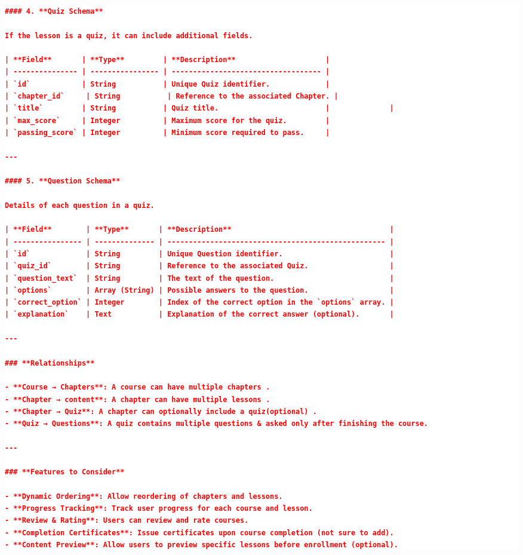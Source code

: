 ```json
#### 4. **Quiz Schema**

If the lesson is a quiz, it can include additional fields.

| **Field**       | **Type**         | **Description**                     |
| --------------- | ---------------- | ----------------------------------- |
| `id`            | String           | Unique Quiz identifier.             |
| `chapter_id`     | String           | Reference to the associated Chapter. |
| `title`         | String           | Quiz title.                         |              |
| `max_score`     | Integer          | Maximum score for the quiz.         |
| `passing_score` | Integer          | Minimum score required to pass.     |

---

#### 5. **Question Schema**

Details of each question in a quiz.

| **Field**        | **Type**       | **Description**                                     |
| ---------------- | -------------- | --------------------------------------------------- |
| `id`             | String         | Unique Question identifier.                         |
| `quiz_id`        | String         | Reference to the associated Quiz.                   |
| `question_text`  | String         | The text of the question.                           |
| `options`        | Array (String) | Possible answers to the question.                   |
| `correct_option` | Integer        | Index of the correct option in the `options` array. |
| `explanation`    | Text           | Explanation of the correct answer (optional).       |

---

### **Relationships**

- **Course → Chapters**: A course can have multiple chapters .
- **Chapter → content**: A chapter can have multiple lessons .
- **Chapter → Quiz**: A chapter can optionally include a quiz(optional) .
- **Quiz → Questions**: A quiz contains multiple questions & asked only after finishing the course.

---

### **Features to Consider**

- **Dynamic Ordering**: Allow reordering of chapters and lessons.
- **Progress Tracking**: Track user progress for each course and lesson.
- **Review & Rating**: Users can review and rate courses.
- **Completion Certificates**: Issue certificates upon course completion (not sure to add).
- **Content Preview**: Allow users to preview specific lessons before enrollment (optional).
